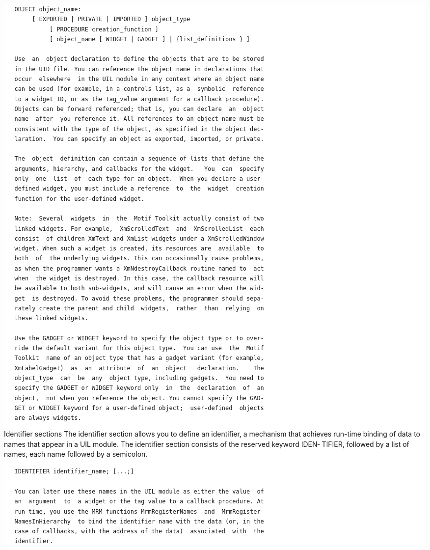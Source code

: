        OBJECT object_name:
            [ EXPORTED | PRIVATE | IMPORTED ] object_type
                 [ PROCEDURE creation_function ]
                 [ object_name [ WIDGET | GADGET ] | {list_definitions } ]

       Use  an  object declaration to define the objects that are to be stored
       in the UID file. You can reference the object name in declarations that
       occur  elsewhere  in the UIL module in any context where an object name
       can be used (for example, in a controls list, as a  symbolic  reference
       to a widget ID, or as the tag_value argument for a callback procedure).
       Objects can be forward referenced; that is, you can declare  an  object
       name  after  you reference it. All references to an object name must be
       consistent with the type of the object, as specified in the object dec‐
       laration.  You can specify an object as exported, imported, or private.

       The  object  definition can contain a sequence of lists that define the
       arguments, hierarchy, and callbacks for the widget.   You  can  specify
       only  one  list  of  each type for an object.  When you declare a user-
       defined widget, you must include a reference  to  the  widget  creation
       function for the user-defined widget.

       Note:  Several  widgets  in  the  Motif Toolkit actually consist of two
       linked widgets. For example,  XmScrolledText  and  XmScrolledList  each
       consist  of children XmText and XmList widgets under a XmScrolledWindow
       widget. When such a widget is created, its resources are  available  to
       both  of  the underlying widgets. This can occasionally cause problems,
       as when the programmer wants a XmNdestroyCallback routine named to  act
       when  the widget is destroyed. In this case, the callback resource will
       be available to both sub-widgets, and will cause an error when the wid‐
       get  is destroyed. To avoid these problems, the programmer should sepa‐
       rately create the parent and child  widgets,  rather  than  relying  on
       these linked widgets.

       Use the GADGET or WIDGET keyword to specify the object type or to over‐
       ride the default variant for this object type.  You can use  the  Motif
       Toolkit  name of an object type that has a gadget variant (for example,
       XmLabelGadget)  as  an  attribute  of  an  object   declaration.    The
       object_type  can  be  any  object type, including gadgets.  You need to
       specify the GADGET or WIDGET keyword only  in  the  declaration  of  an
       object,  not when you reference the object. You cannot specify the GAD‐
       GET or WIDGET keyword for a user-defined object;  user-defined  objects
       are always widgets.

   Identifier sections
       The  identifier section allows you to define an identifier, a mechanism
       that achieves run-time binding of data to names that appear  in  a  UIL
       module.   The identifier section consists of the reserved keyword IDEN‐
       TIFIER, followed by a list of names, each name followed by a semicolon.

       IDENTIFIER identifier_name; [...;]

       You can later use these names in the UIL module as either the value  of
       an  argument  to  a widget or the tag value to a callback procedure. At
       run time, you use the MRM functions MrmRegisterNames  and  MrmRegister‐
       NamesInHierarchy  to bind the identifier name with the data (or, in the
       case of callbacks, with the address of the data)  associated  with  the
       identifier.
